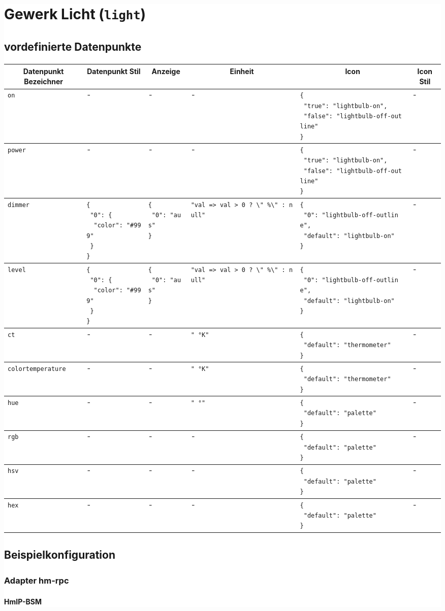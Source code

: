 
# Gewerk Licht (`light`)

## vordefinierte Datenpunkte

<table><thead><tr><th>Datenpunkt Bezeichner</th><th>Datenpunkt Stil</th><th>Anzeige</th><th>Einheit</th><th>Icon</th><th>Icon Stil</th></tr></thead>
<tbody><tr><td><code>on</code></td><td>-</td><td>-</td><td>-</td><td><code>{<br />&nbsp;&quot;true&quot;:&nbsp;&quot;lightbulb-on&quot;,<br />&nbsp;&quot;false&quot;:&nbsp;&quot;lightbulb-off-outline&quot;<br />}</code></td><td>-</td></tr></tbody>
<tbody><tr><td><code>power</code></td><td>-</td><td>-</td><td>-</td><td><code>{<br />&nbsp;&quot;true&quot;:&nbsp;&quot;lightbulb-on&quot;,<br />&nbsp;&quot;false&quot;:&nbsp;&quot;lightbulb-off-outline&quot;<br />}</code></td><td>-</td></tr></tbody>
<tbody><tr><td><code>dimmer</code></td><td><code>{<br />&nbsp;&quot;0&quot;:&nbsp;{<br />&nbsp;&nbsp;&quot;color&quot;:&nbsp;&quot;#999&quot;<br />&nbsp;}<br />}</code></td><td><code>{<br />&nbsp;&quot;0&quot;:&nbsp;&quot;aus&quot;<br />}</code></td><td><code>&quot;val&nbsp;=&gt;&nbsp;val&nbsp;&gt;&nbsp;0&nbsp;?&nbsp;\&quot;&nbsp;%\&quot;&nbsp;:&nbsp;null&quot;</code></td><td><code>{<br />&nbsp;&quot;0&quot;:&nbsp;&quot;lightbulb-off-outline&quot;,<br />&nbsp;&quot;default&quot;:&nbsp;&quot;lightbulb-on&quot;<br />}</code></td><td>-</td></tr></tbody>
<tbody><tr><td><code>level</code></td><td><code>{<br />&nbsp;&quot;0&quot;:&nbsp;{<br />&nbsp;&nbsp;&quot;color&quot;:&nbsp;&quot;#999&quot;<br />&nbsp;}<br />}</code></td><td><code>{<br />&nbsp;&quot;0&quot;:&nbsp;&quot;aus&quot;<br />}</code></td><td><code>&quot;val&nbsp;=&gt;&nbsp;val&nbsp;&gt;&nbsp;0&nbsp;?&nbsp;\&quot;&nbsp;%\&quot;&nbsp;:&nbsp;null&quot;</code></td><td><code>{<br />&nbsp;&quot;0&quot;:&nbsp;&quot;lightbulb-off-outline&quot;,<br />&nbsp;&quot;default&quot;:&nbsp;&quot;lightbulb-on&quot;<br />}</code></td><td>-</td></tr></tbody>
<tbody><tr><td><code>ct</code></td><td>-</td><td>-</td><td><code>&quot;&nbsp;°K&quot;</code></td><td><code>{<br />&nbsp;&quot;default&quot;:&nbsp;&quot;thermometer&quot;<br />}</code></td><td>-</td></tr></tbody>
<tbody><tr><td><code>colortemperature</code></td><td>-</td><td>-</td><td><code>&quot;&nbsp;°K&quot;</code></td><td><code>{<br />&nbsp;&quot;default&quot;:&nbsp;&quot;thermometer&quot;<br />}</code></td><td>-</td></tr></tbody>
<tbody><tr><td><code>hue</code></td><td>-</td><td>-</td><td><code>&quot;&nbsp;°&quot;</code></td><td><code>{<br />&nbsp;&quot;default&quot;:&nbsp;&quot;palette&quot;<br />}</code></td><td>-</td></tr></tbody>
<tbody><tr><td><code>rgb</code></td><td>-</td><td>-</td><td>-</td><td><code>{<br />&nbsp;&quot;default&quot;:&nbsp;&quot;palette&quot;<br />}</code></td><td>-</td></tr></tbody>
<tbody><tr><td><code>hsv</code></td><td>-</td><td>-</td><td>-</td><td><code>{<br />&nbsp;&quot;default&quot;:&nbsp;&quot;palette&quot;<br />}</code></td><td>-</td></tr></tbody>
<tbody><tr><td><code>hex</code></td><td>-</td><td>-</td><td>-</td><td><code>{<br />&nbsp;&quot;default&quot;:&nbsp;&quot;palette&quot;<br />}</code></td><td>-</td></tr></tbody>
</table>

## Beispielkonfiguration


### Adapter hm-rpc


#### HmIP-BSM
